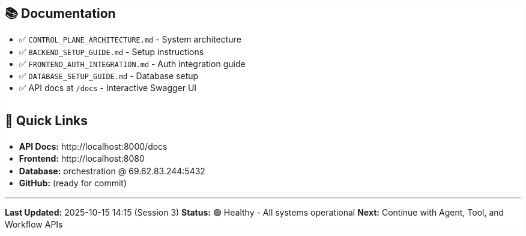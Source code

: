 ## 📚 Documentation

- ✅ `CONTROL_PLANE_ARCHITECTURE.md` - System architecture
- ✅ `BACKEND_SETUP_GUIDE.md` - Setup instructions
- ✅ `FRONTEND_AUTH_INTEGRATION.md` - Auth integration guide
- ✅ `DATABASE_SETUP_GUIDE.md` - Database setup
- ✅ API docs at `/docs` - Interactive Swagger UI

## 🔗 Quick Links

- **API Docs:** http://localhost:8000/docs
- **Frontend:** http://localhost:8080
- **Database:** orchestration @ 69.62.83.244:5432
- **GitHub:** (ready for commit)

---

**Last Updated:** 2025-10-15 14:15 (Session 3)
**Status:** 🟢 Healthy - All systems operational
**Next:** Continue with Agent, Tool, and Workflow APIs
